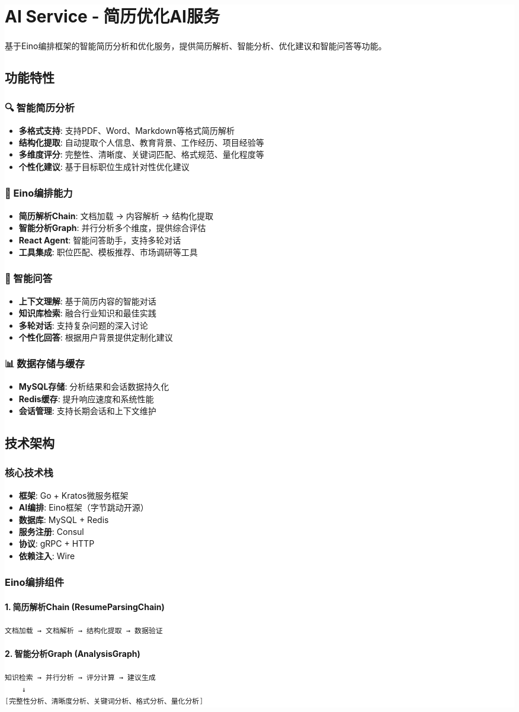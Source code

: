 # AI Service - 简历优化AI服务

基于Eino编排框架的智能简历分析和优化服务，提供简历解析、智能分析、优化建议和智能问答等功能。

## 功能特性

### 🔍 智能简历分析
- **多格式支持**: 支持PDF、Word、Markdown等格式简历解析
- **结构化提取**: 自动提取个人信息、教育背景、工作经历、项目经验等
- **多维度评分**: 完整性、清晰度、关键词匹配、格式规范、量化程度等
- **个性化建议**: 基于目标职位生成针对性优化建议

### 🤖 Eino编排能力
- **简历解析Chain**: 文档加载 → 内容解析 → 结构化提取
- **智能分析Graph**: 并行分析多个维度，提供综合评估
- **React Agent**: 智能问答助手，支持多轮对话
- **工具集成**: 职位匹配、模板推荐、市场调研等工具

### 💬 智能问答
- **上下文理解**: 基于简历内容的智能对话
- **知识库检索**: 融合行业知识和最佳实践
- **多轮对话**: 支持复杂问题的深入讨论
- **个性化回答**: 根据用户背景提供定制化建议

### 📊 数据存储与缓存
- **MySQL存储**: 分析结果和会话数据持久化
- **Redis缓存**: 提升响应速度和系统性能
- **会话管理**: 支持长期会话和上下文维护

## 技术架构

### 核心技术栈
- **框架**: Go + Kratos微服务框架
- **AI编排**: Eino框架（字节跳动开源）
- **数据库**: MySQL + Redis
- **服务注册**: Consul
- **协议**: gRPC + HTTP
- **依赖注入**: Wire

### Eino编排组件

#### 1. 简历解析Chain (ResumeParsingChain)
```go
文档加载 → 文档解析 → 结构化提取 → 数据验证
```

#### 2. 智能分析Graph (AnalysisGraph)
```go
知识检索 → 并行分析 → 评分计算 → 建议生成
    ↓
[完整性分析、清晰度分析、关键词分析、格式分析、量化分析]
```
